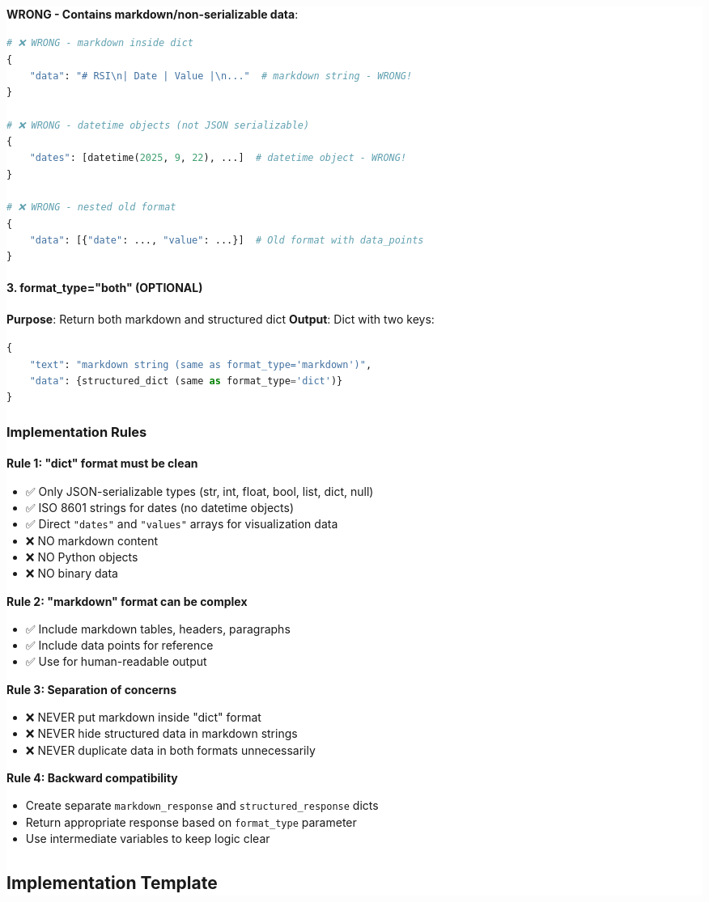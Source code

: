 **WRONG - Contains markdown/non-serializable data**:
```python
# ❌ WRONG - markdown inside dict
{
    "data": "# RSI\n| Date | Value |\n..."  # markdown string - WRONG!
}

# ❌ WRONG - datetime objects (not JSON serializable)
{
    "dates": [datetime(2025, 9, 22), ...]  # datetime object - WRONG!
}

# ❌ WRONG - nested old format
{
    "data": [{"date": ..., "value": ...}]  # Old format with data_points
}
```

#### 3. format_type="both" (OPTIONAL)
**Purpose**: Return both markdown and structured dict
**Output**: Dict with two keys:
```python
{
    "text": "markdown string (same as format_type='markdown')",
    "data": {structured_dict (same as format_type='dict')}
}
```

### Implementation Rules

**Rule 1: "dict" format must be clean**
- ✅ Only JSON-serializable types (str, int, float, bool, list, dict, null)
- ✅ ISO 8601 strings for dates (no datetime objects)
- ✅ Direct `"dates"` and `"values"` arrays for visualization data
- ❌ NO markdown content
- ❌ NO Python objects
- ❌ NO binary data

**Rule 2: "markdown" format can be complex**
- ✅ Include markdown tables, headers, paragraphs
- ✅ Include data points for reference
- ✅ Use for human-readable output

**Rule 3: Separation of concerns**
- ❌ NEVER put markdown inside "dict" format
- ❌ NEVER hide structured data in markdown strings
- ❌ NEVER duplicate data in both formats unnecessarily

**Rule 4: Backward compatibility**
- Create separate `markdown_response` and `structured_response` dicts
- Return appropriate response based on `format_type` parameter
- Use intermediate variables to keep logic clear

## Implementation Template

